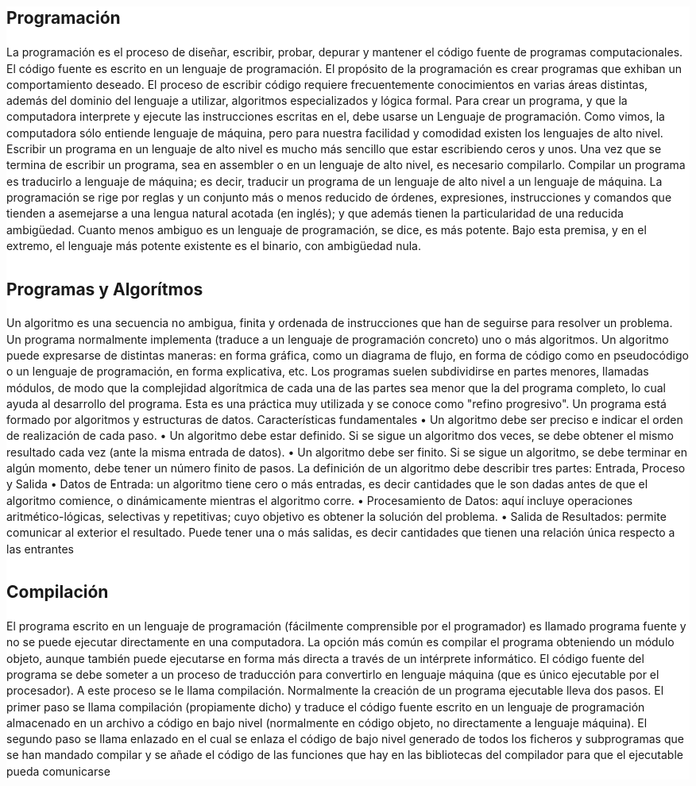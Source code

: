 ## Programación
La programación es el proceso de diseñar, escribir, probar, depurar y mantener el código fuente de programas computacionales. El código fuente es escrito en un lenguaje de programación. El propósito de la programación es crear programas que exhiban un comportamiento deseado. El proceso de escribir código requiere frecuentemente conocimientos en varias áreas distintas, además del dominio del lenguaje a utilizar, algoritmos especializados y lógica formal.
Para crear un programa, y que la computadora interprete y ejecute las instrucciones escritas en el,
debe usarse un Lenguaje de programación.
Como vimos, la computadora sólo entiende lenguaje de máquina, pero para nuestra facilidad y comodidad existen los lenguajes de alto nivel. Escribir un programa en un lenguaje de alto nivel es mucho más sencillo que estar escribiendo ceros y unos. Una vez que se termina de escribir un programa, sea en assembler o en un lenguaje de alto nivel, es necesario compilarlo. Compilar un programa es traducirlo a lenguaje de máquina; es decir, traducir
un programa de un lenguaje de alto nivel a un lenguaje de máquina.
La programación se rige por reglas y un conjunto más o menos reducido de órdenes, expresiones, instrucciones y comandos que tienden a asemejarse a una lengua natural acotada (en inglés); y que además tienen la particularidad de una reducida ambigüedad. Cuanto menos ambiguo es un lenguaje
de programación, se dice, es más potente. Bajo esta premisa, y en el extremo, el lenguaje más potente existente es el binario, con ambigüedad nula.

## Programas y Algorítmos
   Un algoritmo es una secuencia no ambigua, finita y ordenada de
instrucciones que han de seguirse para resolver un problema.
Un programa normalmente implementa (traduce a un lenguaje de
programación concreto) uno o más algoritmos. Un algoritmo puede
expresarse de distintas maneras: en forma gráfica, como un diagrama
de flujo, en forma de código como en pseudocódigo o un lenguaje de
programación, en forma explicativa, etc.
Los programas suelen subdividirse en partes menores, llamadas
módulos, de modo que la complejidad algorítmica de cada una de las
partes sea menor que la del programa completo, lo cual ayuda al
desarrollo del programa. Esta es una práctica muy utilizada y se
conoce como "refino progresivo".
Un programa está formado por algoritmos y estructuras de datos.
Características fundamentales
• Un algoritmo debe ser preciso e indicar el orden de realización de cada paso.
• Un algoritmo debe estar definido. Si se sigue un algoritmo dos veces, se debe obtener el mismo
resultado cada vez (ante la misma entrada de datos).
• Un algoritmo debe ser finito. Si se sigue un algoritmo, se debe terminar en algún momento, debe tener un número finito de pasos.
La definición de un algoritmo debe describir tres partes: Entrada, Proceso y Salida
• Datos de Entrada: un algoritmo tiene cero o más entradas, es decir cantidades que le son dadas
antes de que el algoritmo comience, o dinámicamente mientras el algoritmo corre.
• Procesamiento de Datos: aquí incluye operaciones aritmético-lógicas, selectivas y repetitivas; cuyo objetivo es obtener la solución del problema.
• Salida de Resultados: permite comunicar al exterior el resultado. Puede tener una o más salidas, es decir cantidades que tienen una relación única respecto a las entrantes

## Compilación
El programa escrito en un lenguaje de programación (fácilmente comprensible por el programador) es llamado programa fuente y no se puede ejecutar directamente en una computadora. La opción
más común es compilar el programa obteniendo un módulo objeto, aunque también puede ejecutarse en forma más directa a través de un intérprete informático.
El código fuente del programa se debe someter a un proceso de traducción para convertirlo en lenguaje máquina (que es único ejecutable por el procesador). A este proceso se le llama compilación.
Normalmente la creación de un programa ejecutable lleva dos pasos. El primer paso se llama compilación (propiamente dicho) y traduce el código fuente escrito en un lenguaje de programación almacenado en un archivo a código en bajo nivel (normalmente en código objeto, no directamente a
lenguaje máquina). El segundo paso se llama enlazado en el cual se enlaza el código de bajo nivel generado de todos los ficheros y subprogramas que se han mandado compilar y se añade el código de las funciones que hay en las bibliotecas del compilador para que el ejecutable pueda comunicarse